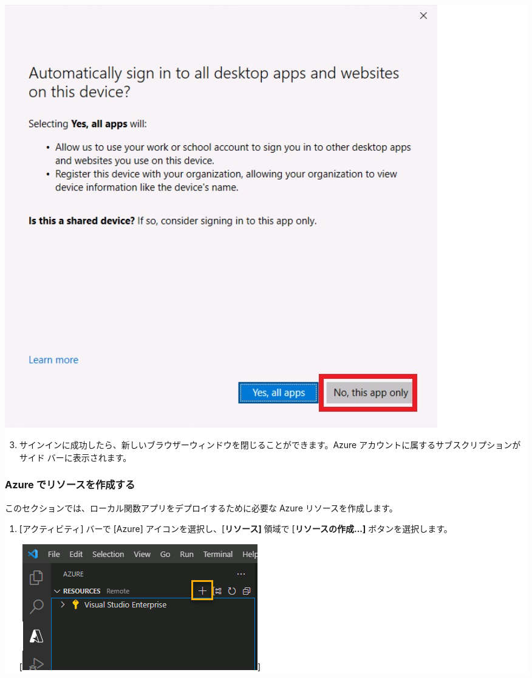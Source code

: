    ![](./media/AutomaticallySingin.jpg)

3. サインインに成功したら、新しいブラウザーウィンドウを閉じることができます。Azure アカウントに属するサブスクリプションがサイド バーに表示されます。



### Azure でリソースを作成する



このセクションでは、ローカル関数アプリをデプロイするために必要な Azure リソースを作成します。

1. [アクティビティ] バーで [Azure] アイコンを選択し、[**リソース]** 領域で [**リソースの作成...]** ボタンを選択します。

   [![](./media/create-resource.png)]

